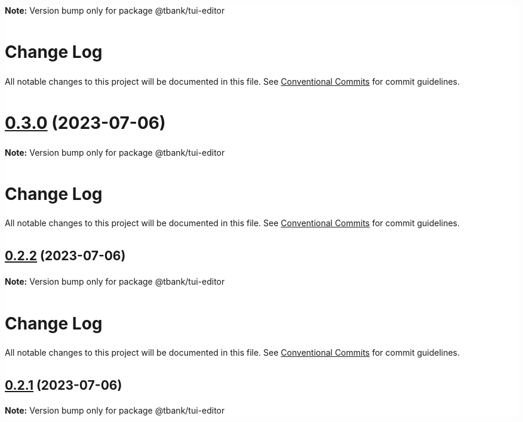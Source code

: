 **Note:** Version bump only for package @tbank/tui-editor

# Change Log

All notable changes to this project will be documented in this file. See
[Conventional Commits](https://conventionalcommits.org) for commit guidelines.

# [0.3.0](https://github.com/taiga-family/tui-editor/compare/@tbank/tui-editor@0.2.2...@tbank/tui-editor@0.3.0) (2023-07-06)

**Note:** Version bump only for package @tbank/tui-editor

# Change Log

All notable changes to this project will be documented in this file. See
[Conventional Commits](https://conventionalcommits.org) for commit guidelines.

## [0.2.2](https://github.com/taiga-family/tui-editor/compare/@tbank/tui-editor@0.2.1...@tbank/tui-editor@0.2.2) (2023-07-06)

**Note:** Version bump only for package @tbank/tui-editor

# Change Log

All notable changes to this project will be documented in this file. See
[Conventional Commits](https://conventionalcommits.org) for commit guidelines.

## [0.2.1](https://github.com/taiga-family/tui-editor/compare/@tbank/tui-editor@0.2.0...@tbank/tui-editor@0.2.1) (2023-07-06)

**Note:** Version bump only for package @tbank/tui-editor
